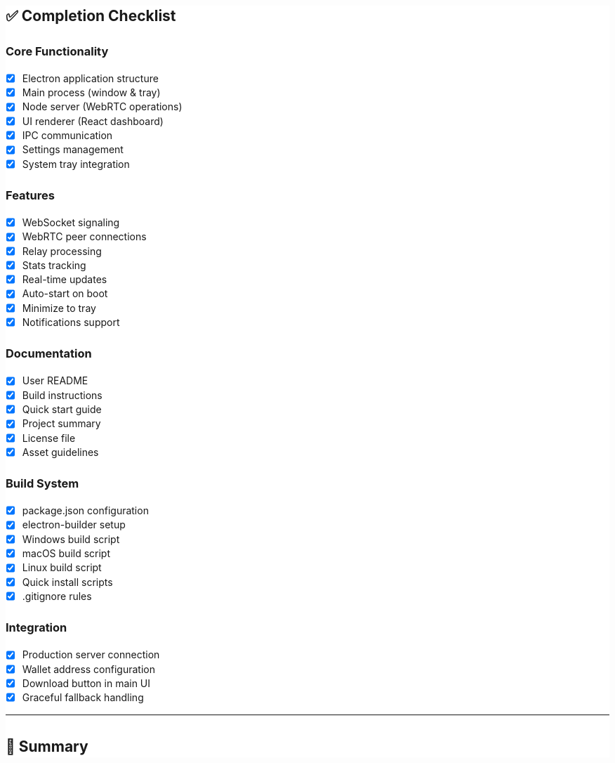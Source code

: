 
## ✅ Completion Checklist

### Core Functionality
- [x] Electron application structure
- [x] Main process (window & tray)
- [x] Node server (WebRTC operations)
- [x] UI renderer (React dashboard)
- [x] IPC communication
- [x] Settings management
- [x] System tray integration

### Features
- [x] WebSocket signaling
- [x] WebRTC peer connections
- [x] Relay processing
- [x] Stats tracking
- [x] Real-time updates
- [x] Auto-start on boot
- [x] Minimize to tray
- [x] Notifications support

### Documentation
- [x] User README
- [x] Build instructions
- [x] Quick start guide
- [x] Project summary
- [x] License file
- [x] Asset guidelines

### Build System
- [x] package.json configuration
- [x] electron-builder setup
- [x] Windows build script
- [x] macOS build script
- [x] Linux build script
- [x] Quick install scripts
- [x] .gitignore rules

### Integration
- [x] Production server connection
- [x] Wallet address configuration
- [x] Download button in main UI
- [x] Graceful fallback handling

---

## 🎉 Summary
